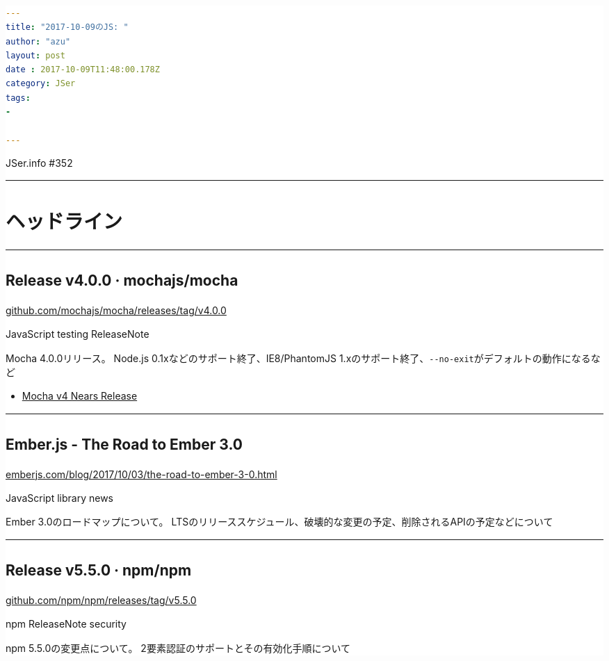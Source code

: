 ```yaml
---
title: "2017-10-09のJS: "
author: "azu"
layout: post
date : 2017-10-09T11:48:00.178Z
category: JSer
tags:
-

---
```


JSer.info #352

----

<h1 class="site-genre">ヘッドライン</h1>

----

## Release v4.0.0 · mochajs/mocha
[github.com/mochajs/mocha/releases/tag/v4.0.0](https://github.com/mochajs/mocha/releases/tag/v4.0.0 "Release v4.0.0 · mochajs/mocha")
<p class="jser-tags jser-tag-icon"><span class="jser-tag">JavaScript</span> <span class="jser-tag">testing</span> <span class="jser-tag">ReleaseNote</span></p>

Mocha 4.0.0リリース。
Node.js 0.1xなどのサポート終了、IE8/PhantomJS 1.xのサポート終了、`--no-exit`がデフォルトの動作になるなど

- [Mocha v4 Nears Release](https://boneskull.com/mocha-v4-nears-release/ "Mocha v4 Nears Release")

----

## Ember.js - The Road to Ember 3.0
[emberjs.com/blog/2017/10/03/the-road-to-ember-3-0.html](https://emberjs.com/blog/2017/10/03/the-road-to-ember-3-0.html "Ember.js - The Road to Ember 3.0")
<p class="jser-tags jser-tag-icon"><span class="jser-tag">JavaScript</span> <span class="jser-tag">library</span> <span class="jser-tag">news</span></p>

Ember 3.0のロードマップについて。
LTSのリリーススケジュール、破壊的な変更の予定、削除されるAPIの予定などについて


----

## Release v5.5.0 · npm/npm
[github.com/npm/npm/releases/tag/v5.5.0](https://github.com/npm/npm/releases/tag/v5.5.0 "Release v5.5.0 · npm/npm")
<p class="jser-tags jser-tag-icon"><span class="jser-tag">npm</span> <span class="jser-tag">ReleaseNote</span> <span class="jser-tag">security</span></p>

npm 5.5.0の変更点について。
2要素認証のサポートとその有効化手順について
